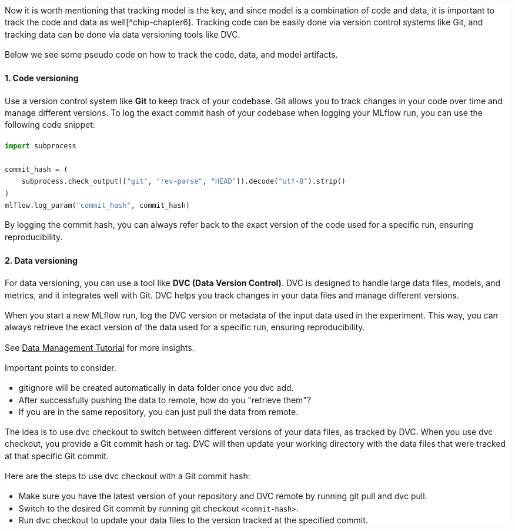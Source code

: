 Now it is worth mentioning that tracking model is the key, and since model is a
combination of code and data, it is important to track the code and data as
well[^chip-chapter6]. Tracking code can be easily done via version control
systems like Git, and tracking data can be done via data versioning tools like
DVC.

Below we see some pseudo code on how to track the code, data, and model
artifacts.

#### 1. Code versioning

Use a version control system like **Git** to keep track of your codebase. Git
allows you to track changes in your code over time and manage different
versions. To log the exact commit hash of your codebase when logging your MLflow
run, you can use the following code snippet:

```python
import subprocess

commit_hash = (
    subprocess.check_output(["git", "rev-parse", "HEAD"]).decode("utf-8").strip()
)
mlflow.log_param("commit_hash", commit_hash)
```

By logging the commit hash, you can always refer back to the exact version of
the code used for a specific run, ensuring reproducibility.

#### 2. Data versioning

For data versioning, you can use a tool like **DVC (Data Version Control)**. DVC
is designed to handle large data files, models, and metrics, and it integrates
well with Git. DVC helps you track changes in your data files and manage
different versions.

When you start a new MLflow run, log the DVC version or metadata of the input
data used in the experiment. This way, you can always retrieve the exact version
of the data used for a specific run, ensuring reproducibility.

See [Data Management Tutorial](https://dvc.org/doc/start/data-management) for
more insights.

Important points to consider.

-   gitignore will be created automatically in data folder once you dvc add.
-   After successfully pushing the data to remote, how do you "retrieve them"?
-   If you are in the same repository, you can just pull the data from remote.

The idea is to use dvc checkout to switch between different versions of your
data files, as tracked by DVC. When you use dvc checkout, you provide a Git
commit hash or tag. DVC will then update your working directory with the data
files that were tracked at that specific Git commit.

Here are the steps to use dvc checkout with a Git commit hash:

-   Make sure you have the latest version of your repository and DVC remote by
    running git pull and dvc pull.
-   Switch to the desired Git commit by running git checkout `<commit-hash>`.
-   Run dvc checkout to update your data files to the version tracked at the
    specified commit.
